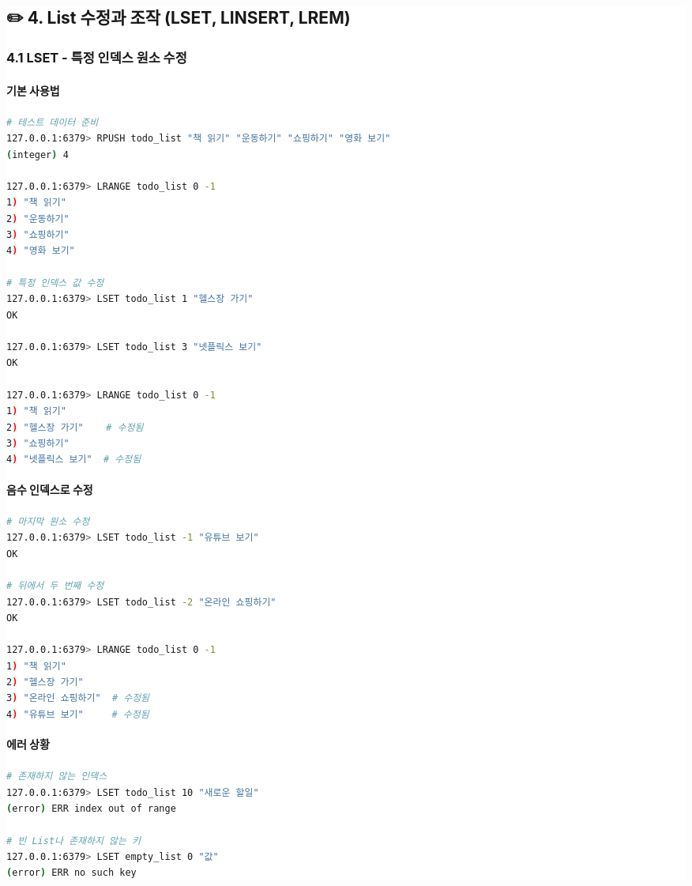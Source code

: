 
## ✏️ 4. List 수정과 조작 (LSET, LINSERT, LREM)

### 4.1 LSET - 특정 인덱스 원소 수정

#### 기본 사용법
```bash
# 테스트 데이터 준비
127.0.0.1:6379> RPUSH todo_list "책 읽기" "운동하기" "쇼핑하기" "영화 보기"
(integer) 4

127.0.0.1:6379> LRANGE todo_list 0 -1
1) "책 읽기"
2) "운동하기"
3) "쇼핑하기"
4) "영화 보기"

# 특정 인덱스 값 수정
127.0.0.1:6379> LSET todo_list 1 "헬스장 가기"
OK

127.0.0.1:6379> LSET todo_list 3 "넷플릭스 보기"
OK

127.0.0.1:6379> LRANGE todo_list 0 -1
1) "책 읽기"
2) "헬스장 가기"    # 수정됨
3) "쇼핑하기"
4) "넷플릭스 보기"  # 수정됨
```

#### 음수 인덱스로 수정
```bash
# 마지막 원소 수정
127.0.0.1:6379> LSET todo_list -1 "유튜브 보기"
OK

# 뒤에서 두 번째 수정
127.0.0.1:6379> LSET todo_list -2 "온라인 쇼핑하기"
OK

127.0.0.1:6379> LRANGE todo_list 0 -1
1) "책 읽기"
2) "헬스장 가기"
3) "온라인 쇼핑하기"  # 수정됨
4) "유튜브 보기"     # 수정됨
```

#### 에러 상황
```bash
# 존재하지 않는 인덱스
127.0.0.1:6379> LSET todo_list 10 "새로운 할일"
(error) ERR index out of range

# 빈 List나 존재하지 않는 키
127.0.0.1:6379> LSET empty_list 0 "값"
(error) ERR no such key
```
